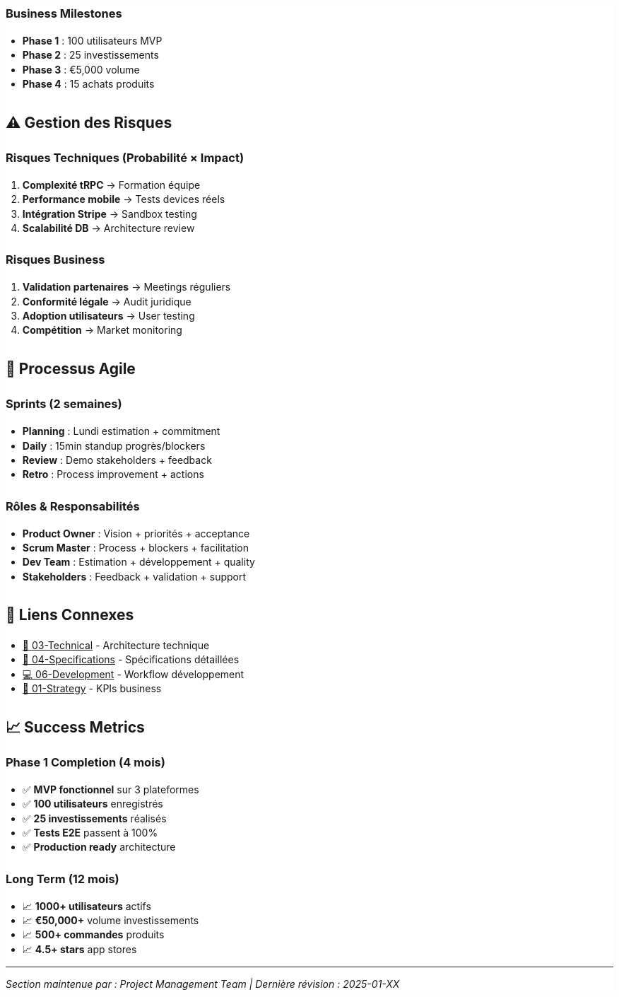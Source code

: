 ### Business Milestones
- **Phase 1** : 100 utilisateurs MVP
- **Phase 2** : 25 investissements
- **Phase 3** : €5,000 volume
- **Phase 4** : 15 achats produits

## ⚠️ Gestion des Risques

### Risques Techniques (Probabilité × Impact)
1. **Complexité tRPC** → Formation équipe
2. **Performance mobile** → Tests devices réels
3. **Intégration Stripe** → Sandbox testing
4. **Scalabilité DB** → Architecture review

### Risques Business
1. **Validation partenaires** → Meetings réguliers
2. **Conformité légale** → Audit juridique
3. **Adoption utilisateurs** → User testing
4. **Compétition** → Market monitoring

## 🔄 Processus Agile

### Sprints (2 semaines)
- **Planning** : Lundi estimation + commitment
- **Daily** : 15min standup progrès/blockers
- **Review** : Demo stakeholders + feedback
- **Retro** : Process improvement + actions

### Rôles & Responsabilités
- **Product Owner** : Vision + priorités + acceptance
- **Scrum Master** : Process + blockers + facilitation
- **Dev Team** : Estimation + développement + quality
- **Stakeholders** : Feedback + validation + support

## 🔗 Liens Connexes

- [🔧 03-Technical](../03-technical/architecture-overview.md) - Architecture technique
- [📱 04-Specifications](../04-specifications/) - Spécifications détaillées
- [💻 06-Development](../06-development/) - Workflow développement
- [💼 01-Strategy](../01-strategy/kpis-metrics.md) - KPIs business

## 📈 Success Metrics

### Phase 1 Completion (4 mois)
- ✅ **MVP fonctionnel** sur 3 plateformes
- ✅ **100 utilisateurs** enregistrés
- ✅ **25 investissements** réalisés
- ✅ **Tests E2E** passent à 100%
- ✅ **Production ready** architecture

### Long Term (12 mois)
- 📈 **1000+ utilisateurs** actifs
- 📈 **€50,000+** volume investissements
- 📈 **500+ commandes** produits
- 📈 **4.5+ stars** app stores

---
*Section maintenue par : Project Management Team | Dernière révision : 2025-01-XX*
